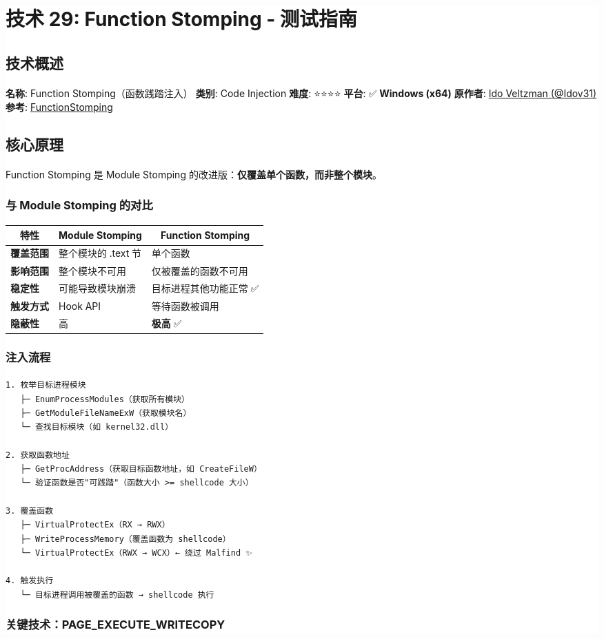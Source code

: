 # 技术 29: Function Stomping - 测试指南

## 技术概述

**名称**: Function Stomping（函数践踏注入）
**类别**: Code Injection
**难度**: ⭐⭐⭐⭐
**平台**: ✅ **Windows (x64)**
**原作者**: [Ido Veltzman (@Idov31)](https://github.com/Idov31)
**参考**: [FunctionStomping](https://github.com/Idov31/FunctionStomping)

## 核心原理

Function Stomping 是 Module Stomping 的改进版：**仅覆盖单个函数，而非整个模块**。

### 与 Module Stomping 的对比

| 特性 | Module Stomping | Function Stomping |
|------|----------------|-------------------|
| **覆盖范围** | 整个模块的 .text 节 | 单个函数 |
| **影响范围** | 整个模块不可用 | 仅被覆盖的函数不可用 |
| **稳定性** | 可能导致模块崩溃 | 目标进程其他功能正常 ✅ |
| **触发方式** | Hook API | 等待函数被调用 |
| **隐蔽性** | 高 | **极高** ✅ |

### 注入流程

```
1. 枚举目标进程模块
   ├─ EnumProcessModules（获取所有模块）
   ├─ GetModuleFileNameExW（获取模块名）
   └─ 查找目标模块（如 kernel32.dll）

2. 获取函数地址
   ├─ GetProcAddress（获取目标函数地址，如 CreateFileW）
   └─ 验证函数是否"可践踏"（函数大小 >= shellcode 大小）

3. 覆盖函数
   ├─ VirtualProtectEx（RX → RWX）
   ├─ WriteProcessMemory（覆盖函数为 shellcode）
   └─ VirtualProtectEx（RWX → WCX）← 绕过 Malfind ✨

4. 触发执行
   └─ 目标进程调用被覆盖的函数 → shellcode 执行
```

### 关键技术：PAGE_EXECUTE_WRITECOPY
